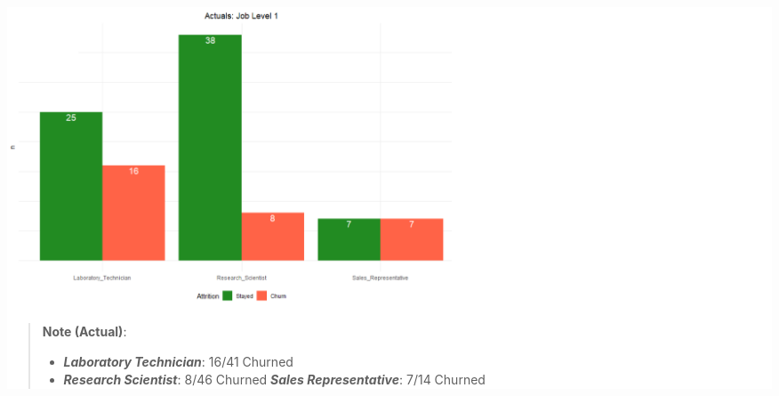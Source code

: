 <img src="Images/PRESCRIPTIVE/JOBLEVEL_Actual.PNG" width="500">

> **Note (Actual)**:
> * **_Laboratory Technician_**: 16/41 Churned
> * **_Research Scientist_**: 8/46 Churned
> **_Sales Representative_**:  7/14  Churned
